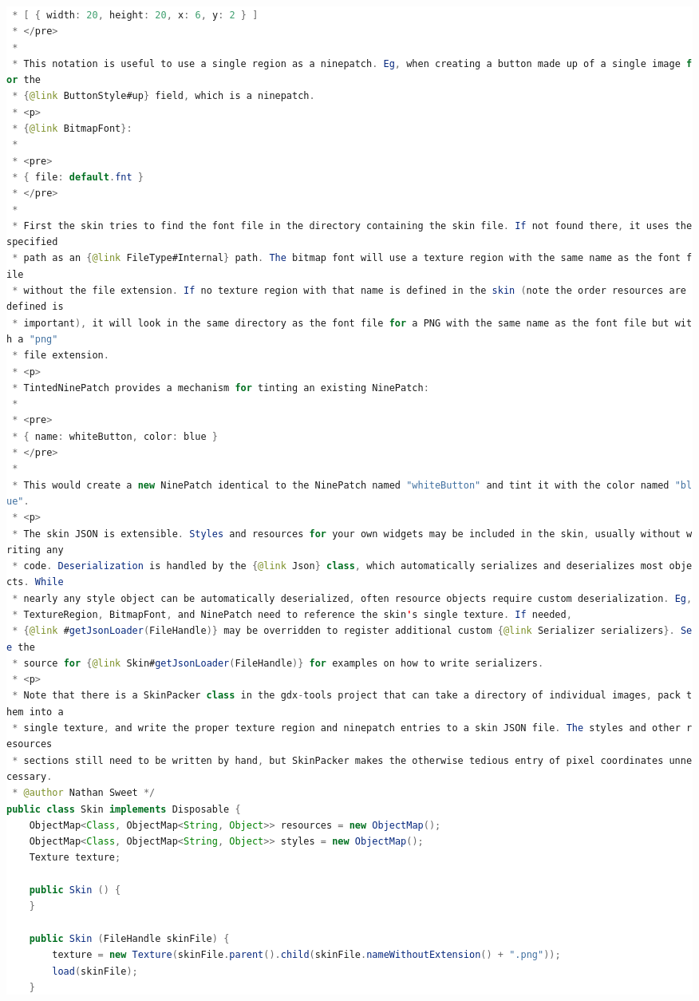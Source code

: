 ```java
 * [ { width: 20, height: 20, x: 6, y: 2 } ]
 * </pre>
 * 
 * This notation is useful to use a single region as a ninepatch. Eg, when creating a button made up of a single image for the
 * {@link ButtonStyle#up} field, which is a ninepatch.
 * <p>
 * {@link BitmapFont}:
 * 
 * <pre>
 * { file: default.fnt }
 * </pre>
 * 
 * First the skin tries to find the font file in the directory containing the skin file. If not found there, it uses the specified
 * path as an {@link FileType#Internal} path. The bitmap font will use a texture region with the same name as the font file
 * without the file extension. If no texture region with that name is defined in the skin (note the order resources are defined is
 * important), it will look in the same directory as the font file for a PNG with the same name as the font file but with a "png"
 * file extension.
 * <p>
 * TintedNinePatch provides a mechanism for tinting an existing NinePatch:
 * 
 * <pre>
 * { name: whiteButton, color: blue }
 * </pre>
 * 
 * This would create a new NinePatch identical to the NinePatch named "whiteButton" and tint it with the color named "blue".
 * <p>
 * The skin JSON is extensible. Styles and resources for your own widgets may be included in the skin, usually without writing any
 * code. Deserialization is handled by the {@link Json} class, which automatically serializes and deserializes most objects. While
 * nearly any style object can be automatically deserialized, often resource objects require custom deserialization. Eg,
 * TextureRegion, BitmapFont, and NinePatch need to reference the skin's single texture. If needed,
 * {@link #getJsonLoader(FileHandle)} may be overridden to register additional custom {@link Serializer serializers}. See the
 * source for {@link Skin#getJsonLoader(FileHandle)} for examples on how to write serializers.
 * <p>
 * Note that there is a SkinPacker class in the gdx-tools project that can take a directory of individual images, pack them into a
 * single texture, and write the proper texture region and ninepatch entries to a skin JSON file. The styles and other resources
 * sections still need to be written by hand, but SkinPacker makes the otherwise tedious entry of pixel coordinates unnecessary.
 * @author Nathan Sweet */
public class Skin implements Disposable {
	ObjectMap<Class, ObjectMap<String, Object>> resources = new ObjectMap();
	ObjectMap<Class, ObjectMap<String, Object>> styles = new ObjectMap();
	Texture texture;

	public Skin () {
	}

	public Skin (FileHandle skinFile) {
		texture = new Texture(skinFile.parent().child(skinFile.nameWithoutExtension() + ".png"));
		load(skinFile);
	}

```